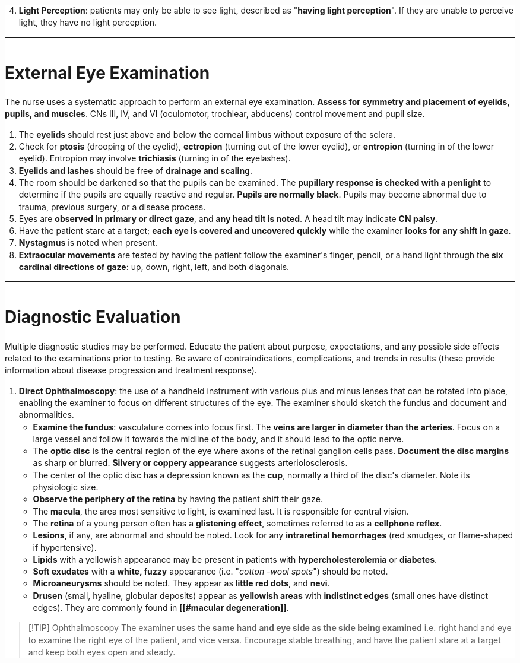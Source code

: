 4. **Light Perception**: patients may only be able to see light, described as "**having light perception**". If they are unable to perceive light, they have no light perception.
___
# External Eye Examination
The nurse uses a systematic approach to perform an external eye examination. **Assess for symmetry and placement of eyelids, pupils, and muscles**. CNs III, IV, and VI (oculomotor, trochlear, abducens) control movement and pupil size.
1. The **eyelids** should rest just above and below the corneal limbus without exposure of the sclera.
2. Check for **ptosis** (drooping of the eyelid), **ectropion** (turning out of the lower eyelid), or **entropion** (turning in of the lower eyelid). Entropion may involve **trichiasis** (turning in of the eyelashes).
3. **Eyelids and lashes** should be free of **drainage and scaling**.
4. The room should be darkened so that the pupils can be examined. The **pupillary response is checked with a penlight** to determine if the pupils are equally reactive and regular. **Pupils are normally black**. Pupils may become abnormal due to trauma, previous surgery, or a disease process.
5. Eyes are **observed in primary or direct gaze**, and **any head tilt is noted**. A head tilt may indicate **CN palsy**.
6. Have the patient stare at a target; **each eye is covered and uncovered quickly** while the examiner **looks for any shift in gaze**.
7. **Nystagmus** is noted when present.
8. **Extraocular movements** are tested by having the patient follow the examiner's finger, pencil, or a hand light through the **six cardinal directions of gaze**: up, down, right, left, and both diagonals.
___
# Diagnostic Evaluation
Multiple diagnostic studies may be performed. Educate the patient about purpose, expectations, and any possible side effects related to the examinations prior to testing. Be aware of contraindications, complications, and trends in results (these provide information about disease progression and treatment response).
1. **Direct Ophthalmoscopy**: the use of a handheld instrument with various plus and minus lenses that can be rotated into place, enabling the examiner to focus on different structures of the eye. The examiner should sketch the fundus and document and abnormalities.
	- **Examine the fundus**: vasculature comes into focus first. The **veins are larger in diameter than the arteries**. Focus on a large vessel and follow it towards the midline of the body, and it should lead to the optic nerve.
	- The **optic disc** is the central region of the eye where axons of the retinal ganglion cells pass. **Document the disc margins** as sharp or blurred. **Silvery or coppery appearance** suggests arteriolosclerosis.
	- The center of the optic disc has a depression known as the **cup**, normally a third of the disc's diameter. Note its physiologic size.
	- **Observe the periphery of the retina** by having the patient shift their gaze.
	- The **macula**, the area most sensitive to light, is examined last. It is responsible for central vision.
	- The **retina** of a young person often has a **glistening effect**, sometimes referred to as a **cellphone reflex**.
	- **Lesions**, if any, are abnormal and should be noted. Look for any **intraretinal hemorrhages** (red smudges, or flame-shaped if hypertensive).
	- **Lipids** with a yellowish appearance may be present in patients with **hypercholesterolemia** or **diabetes**.
	- **Soft exudates** with a **white, fuzzy** appearance (i.e. "*cotton -wool spots*") should be noted.
	- **Microaneurysms** should be noted. They appear as **little red dots**, and **nevi**.
	- **Drusen** (small, hyaline, globular deposits) appear as **yellowish areas** with **indistinct edges** (small ones have distinct edges). They are commonly found in **[[#macular degeneration]]**.
>[!TIP] Ophthalmoscopy
>The examiner uses the **same hand and eye side as the side being examined** i.e. right hand and eye to examine the right eye of the patient, and vice versa. Encourage stable breathing, and have the patient stare at a target and keep both eyes open and steady.
